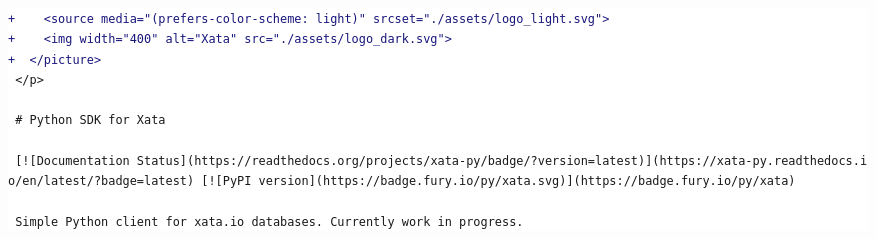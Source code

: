 ```diff
+    <source media="(prefers-color-scheme: light)" srcset="./assets/logo_light.svg">
+    <img width="400" alt="Xata" src="./assets/logo_dark.svg">
+  </picture>
 </p>
 
 # Python SDK for Xata
 
 [![Documentation Status](https://readthedocs.org/projects/xata-py/badge/?version=latest)](https://xata-py.readthedocs.io/en/latest/?badge=latest) [![PyPI version](https://badge.fury.io/py/xata.svg)](https://badge.fury.io/py/xata)
 
 Simple Python client for xata.io databases. Currently work in progress.
```

